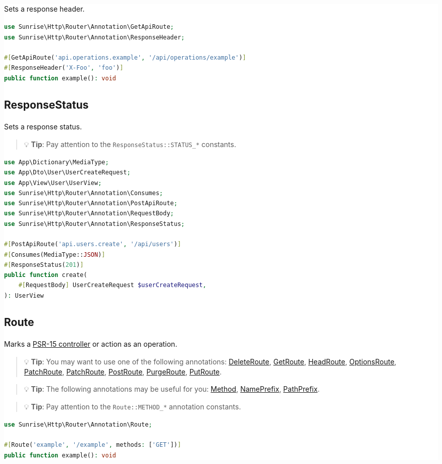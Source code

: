 Sets a response header.

```php
use Sunrise\Http\Router\Annotation\GetApiRoute;
use Sunrise\Http\Router\Annotation\ResponseHeader;

#[GetApiRoute('api.operations.example', '/api/operations/example')]
#[ResponseHeader('X-Foo', 'foo')]
public function example(): void
```

## ResponseStatus

Sets a response status.

> 💡 **Tip**: Pay attention to the `ResponseStatus::STATUS_*` constants.

```php
use App\Dictionary\MediaType;
use App\Dto\User\UserCreateRequest;
use App\View\User\UserView;
use Sunrise\Http\Router\Annotation\Consumes;
use Sunrise\Http\Router\Annotation\PostApiRoute;
use Sunrise\Http\Router\Annotation\RequestBody;
use Sunrise\Http\Router\Annotation\ResponseStatus;

#[PostApiRoute('api.users.create', '/api/users')]
#[Consumes(MediaType::JSON)]
#[ResponseStatus(201)]
public function create(
    #[RequestBody] UserCreateRequest $userCreateRequest,
): UserView
```

## Route

Marks a [PSR-15 controller](/docs/cookbook/psr-15-controller.md) or action as an operation.

> 💡 **Tip**: You may want to use one of the following annotations: [DeleteRoute](#deleteroute), [GetRoute](#getroute), [HeadRoute](#headroute), [OptionsRoute](#optionsroute), [PatchRoute](#patchroute), [PatchRoute](#patchroute), [PostRoute](#postroute), [PurgeRoute](#purgeroute), [PutRoute](#putroute).

> 💡 **Tip**: The following annotations may be useful for you: [Method](#method), [NamePrefix](#nameprefix), [PathPrefix](#pathprefix).

> 💡 **Tip**: Pay attention to the `Route::METHOD_*` annotation constants.

```php
use Sunrise\Http\Router\Annotation\Route;

#[Route('example', '/example', methods: ['GET'])]
public function example(): void
```
